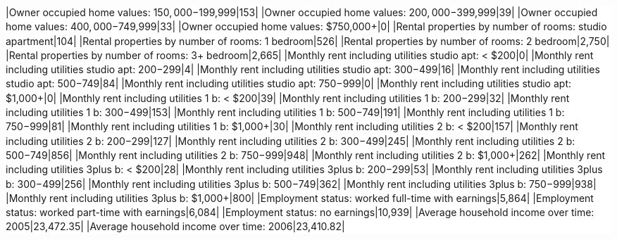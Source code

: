|Owner occupied home values: $150,000-$199,999|153|
|Owner occupied home values: $200,000-$399,999|39|
|Owner occupied home values: $400,000-$749,999|33|
|Owner occupied home values: $750,000+|0|
|Rental properties by number of rooms: studio apartment|104|
|Rental properties by number of rooms: 1 bedroom|526|
|Rental properties by number of rooms: 2 bedroom|2,750|
|Rental properties by number of rooms: 3+ bedroom|2,665|
|Monthly rent including utilities studio apt: < $200|0|
|Monthly rent including utilities studio apt: $200-$299|4|
|Monthly rent including utilities studio apt: $300-$499|16|
|Monthly rent including utilities studio apt: $500-$749|84|
|Monthly rent including utilities studio apt: $750-$999|0|
|Monthly rent including utilities studio apt: $1,000+|0|
|Monthly rent including utilities 1 b: < $200|39|
|Monthly rent including utilities 1 b: $200-$299|32|
|Monthly rent including utilities 1 b: $300-$499|153|
|Monthly rent including utilities 1 b: $500-$749|191|
|Monthly rent including utilities 1 b: $750-$999|81|
|Monthly rent including utilities 1 b: $1,000+|30|
|Monthly rent including utilities 2 b: < $200|157|
|Monthly rent including utilities 2 b: $200-$299|127|
|Monthly rent including utilities 2 b: $300-$499|245|
|Monthly rent including utilities 2 b: $500-$749|856|
|Monthly rent including utilities 2 b: $750-$999|948|
|Monthly rent including utilities 2 b: $1,000+|262|
|Monthly rent including utilities 3plus b: < $200|28|
|Monthly rent including utilities 3plus b: $200-$299|53|
|Monthly rent including utilities 3plus b: $300-$499|256|
|Monthly rent including utilities 3plus b: $500-$749|362|
|Monthly rent including utilities 3plus b: $750-$999|938|
|Monthly rent including utilities 3plus b: $1,000+|800|
|Employment status: worked full-time with earnings|5,864|
|Employment status: worked part-time with earnings|6,084|
|Employment status: no earnings|10,939|
|Average household income over time: 2005|23,472.35|
|Average household income over time: 2006|23,410.82|